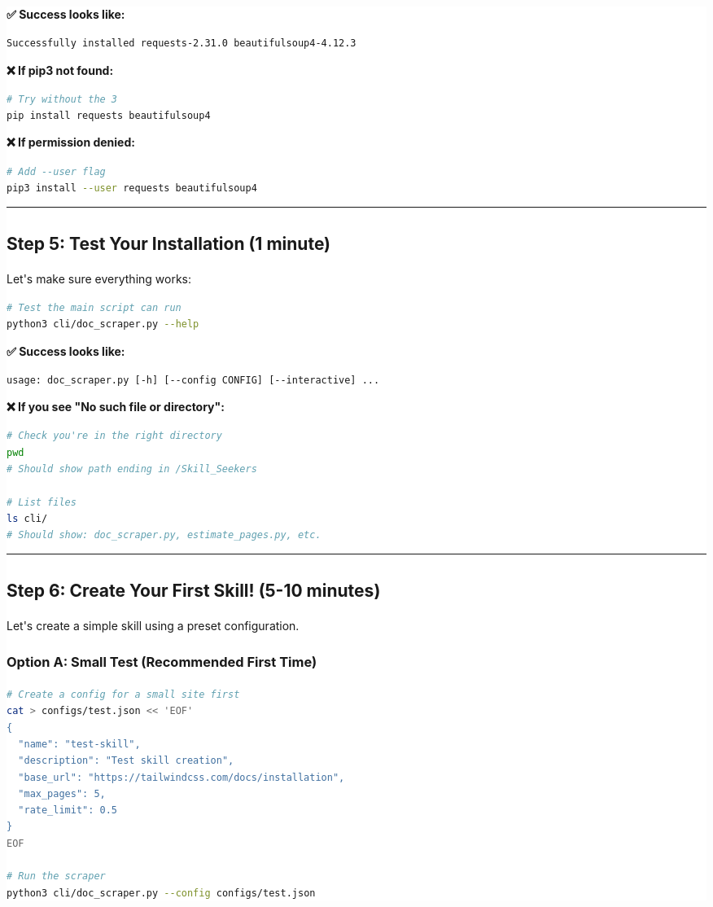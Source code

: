 **✅ Success looks like:**
```
Successfully installed requests-2.31.0 beautifulsoup4-4.12.3
```

**❌ If pip3 not found:**
```bash
# Try without the 3
pip install requests beautifulsoup4
```

**❌ If permission denied:**
```bash
# Add --user flag
pip3 install --user requests beautifulsoup4
```

---

## Step 5: Test Your Installation (1 minute)

Let's make sure everything works:

```bash
# Test the main script can run
python3 cli/doc_scraper.py --help
```

**✅ Success looks like:**
```
usage: doc_scraper.py [-h] [--config CONFIG] [--interactive] ...
```

**❌ If you see "No such file or directory":**
```bash
# Check you're in the right directory
pwd
# Should show path ending in /Skill_Seekers

# List files
ls cli/
# Should show: doc_scraper.py, estimate_pages.py, etc.
```

---

## Step 6: Create Your First Skill! (5-10 minutes)

Let's create a simple skill using a preset configuration.

### Option A: Small Test (Recommended First Time)

```bash
# Create a config for a small site first
cat > configs/test.json << 'EOF'
{
  "name": "test-skill",
  "description": "Test skill creation",
  "base_url": "https://tailwindcss.com/docs/installation",
  "max_pages": 5,
  "rate_limit": 0.5
}
EOF

# Run the scraper
python3 cli/doc_scraper.py --config configs/test.json
```
